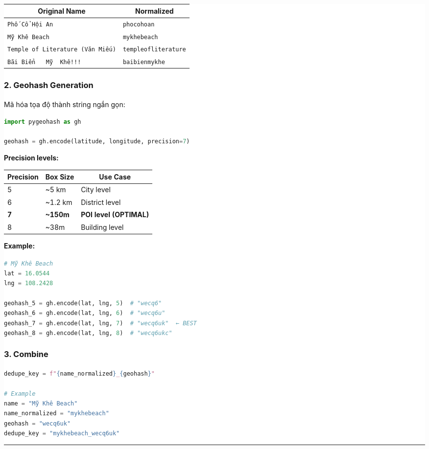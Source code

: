 | Original Name | Normalized |
|---------------|------------|
| `Phố Cổ Hội An` | `phocohoan` |
| `Mỹ Khê Beach` | `mykhebeach` |
| `Temple of Literature (Văn Miếu)` | `templeofliterature` |
| `Bãi Biển   Mỹ  Khê!!!` | `baibienmykhe` |

### **2. Geohash Generation**

Mã hóa tọa độ thành string ngắn gọn:

```python
import pygeohash as gh

geohash = gh.encode(latitude, longitude, precision=7)
```

**Precision levels:**

| Precision | Box Size | Use Case |
|-----------|----------|----------|
| 5 | ~5 km | City level |
| 6 | ~1.2 km | District level |
| **7** | **~150m** | **POI level (OPTIMAL)** |
| 8 | ~38m | Building level |

**Example:**
```python
# Mỹ Khê Beach
lat = 16.0544
lng = 108.2428

geohash_5 = gh.encode(lat, lng, 5)  # "wecq6"
geohash_6 = gh.encode(lat, lng, 6)  # "wecq6u"
geohash_7 = gh.encode(lat, lng, 7)  # "wecq6uk"  ← BEST
geohash_8 = gh.encode(lat, lng, 8)  # "wecq6ukc"
```

### **3. Combine**

```python
dedupe_key = f"{name_normalized}_{geohash}"

# Example
name = "Mỹ Khê Beach"
name_normalized = "mykhebeach"
geohash = "wecq6uk"
dedupe_key = "mykhebeach_wecq6uk"
```

---
